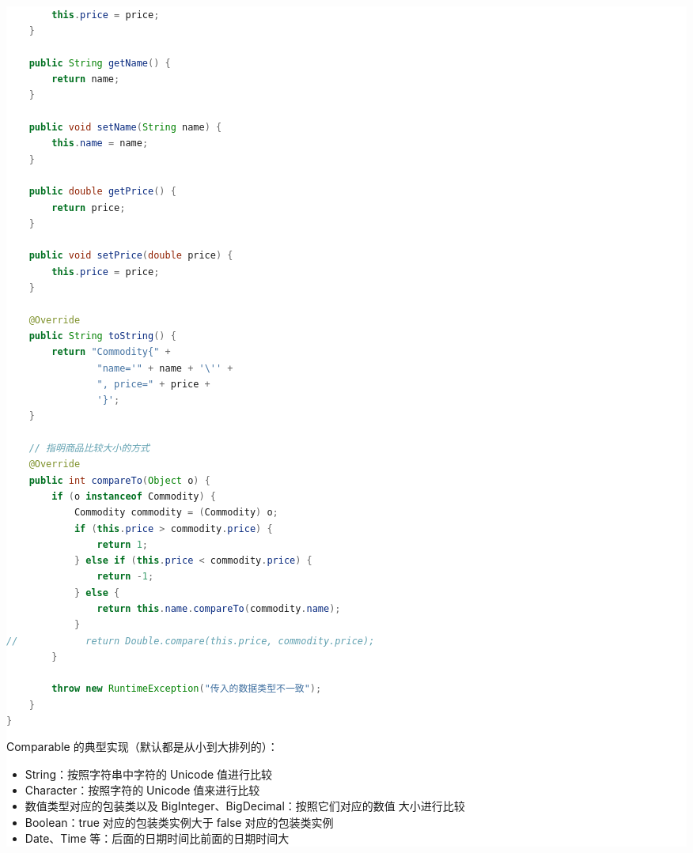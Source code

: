 ```java
        this.price = price;
    }

    public String getName() {
        return name;
    }

    public void setName(String name) {
        this.name = name;
    }

    public double getPrice() {
        return price;
    }

    public void setPrice(double price) {
        this.price = price;
    }

    @Override
    public String toString() {
        return "Commodity{" +
                "name='" + name + '\'' +
                ", price=" + price +
                '}';
    }

    // 指明商品比较大小的方式
    @Override
    public int compareTo(Object o) {
        if (o instanceof Commodity) {
            Commodity commodity = (Commodity) o;
            if (this.price > commodity.price) {
                return 1;
            } else if (this.price < commodity.price) {
                return -1;
            } else {
                return this.name.compareTo(commodity.name);
            }
//            return Double.compare(this.price, commodity.price);
        }

        throw new RuntimeException("传入的数据类型不一致");
    }
}
```

Comparable 的典型实现（默认都是从小到大排列的）：

* String：按照字符串中字符的 Unicode 值进行比较
* Character：按照字符的 Unicode 值来进行比较
* 数值类型对应的包装类以及 BigInteger、BigDecimal：按照它们对应的数值
大小进行比较
* Boolean：true 对应的包装类实例大于 false 对应的包装类实例
* Date、Time 等：后面的日期时间比前面的日期时间大
